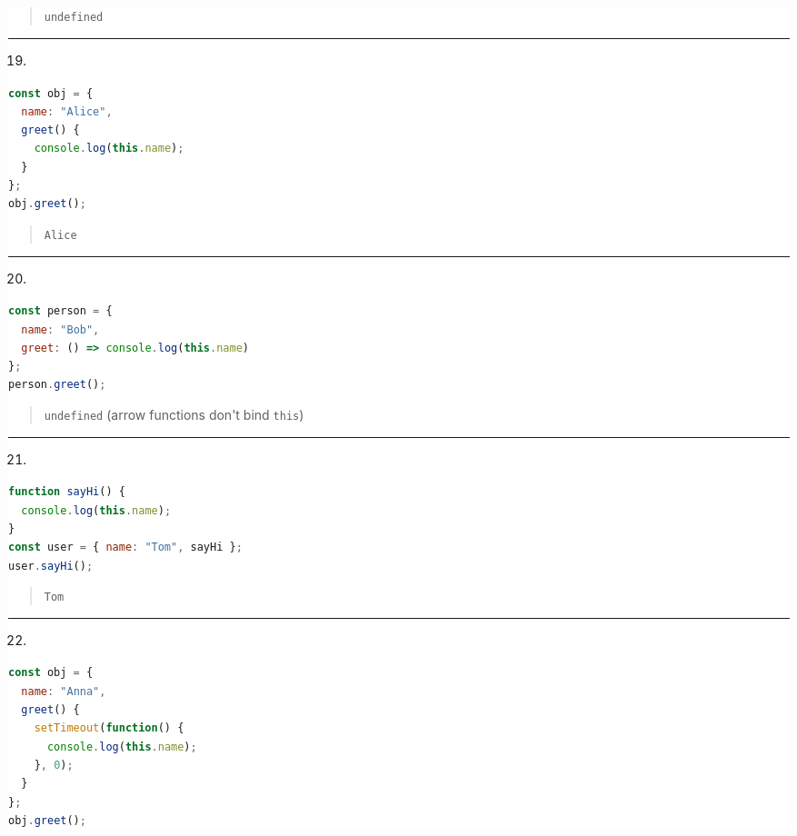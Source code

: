 > `undefined`

---

19.

```js
const obj = {
  name: "Alice",
  greet() {
    console.log(this.name);
  }
};
obj.greet();
```

> `Alice`

---

20.

```js
const person = {
  name: "Bob",
  greet: () => console.log(this.name)
};
person.greet();
```

> `undefined` (arrow functions don't bind `this`)

---

21.

```js
function sayHi() {
  console.log(this.name);
}
const user = { name: "Tom", sayHi };
user.sayHi();
```

> `Tom`

---

22.

```js
const obj = {
  name: "Anna",
  greet() {
    setTimeout(function() {
      console.log(this.name);
    }, 0);
  }
};
obj.greet();
```
